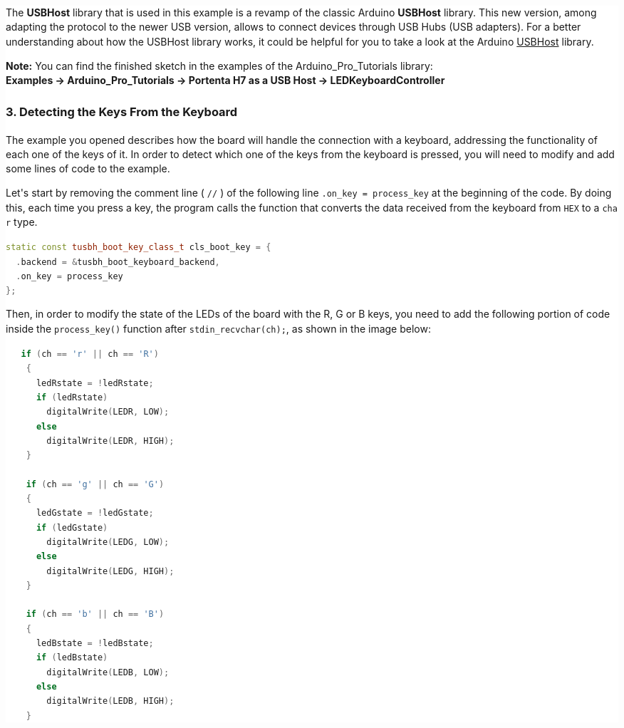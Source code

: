 The **USBHost** library that is used in this example is a revamp of the classic Arduino **USBHost** library. This new version, among adapting the protocol to the newer USB version, allows to connect devices through USB Hubs (USB adapters). For a better understanding about how the USBHost library works, it could be helpful for you to take a look at the Arduino [USBHost](https://www.arduino.cc/en/Reference/USBHost) library.

**Note:** You can find the finished sketch in the examples of the Arduino_Pro_Tutorials library:  
**Examples -> Arduino_Pro_Tutorials -> Portenta H7 as a USB Host -> LEDKeyboardController**

### 3. Detecting the Keys From the Keyboard

The example you opened describes how the board will handle the connection with a keyboard, addressing the functionality of each one of the keys of it. In order to detect which one of the keys from the keyboard is pressed, you will need to modify and add some lines of code to the example.

Let's start by removing the comment line ( `//` ) of the following line `.on_key = process_key` at the beginning of the code. By doing this, each time you press a key, the program calls the function that converts the data received from the keyboard from `HEX` to a `char` type.

```cpp
static const tusbh_boot_key_class_t cls_boot_key = {
  .backend = &tusbh_boot_keyboard_backend,
  .on_key = process_key
};
```

Then, in order to modify the state of the LEDs of the board with the R, G or B keys, you need to add the following portion of code inside the `process_key()` function after `stdin_recvchar(ch);`, as shown in the image below:
```cpp
   if (ch == 'r' || ch == 'R')
    {
      ledRstate = !ledRstate;
      if (ledRstate)
        digitalWrite(LEDR, LOW);
      else
        digitalWrite(LEDR, HIGH);
    }

    if (ch == 'g' || ch == 'G')
    {
      ledGstate = !ledGstate;
      if (ledGstate)
        digitalWrite(LEDG, LOW);
      else
        digitalWrite(LEDG, HIGH);
    }

    if (ch == 'b' || ch == 'B')
    {
      ledBstate = !ledBstate;
      if (ledBstate)
        digitalWrite(LEDB, LOW);
      else
        digitalWrite(LEDB, HIGH);
    }
```
